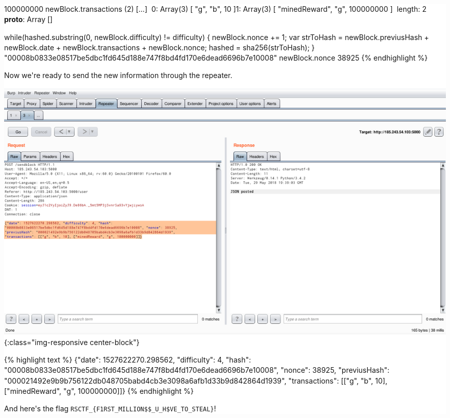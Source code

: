 100000000
newBlock.transactions
(2) […]
​
0: Array(3) [ "g", "b", 10 ]
​
1: Array(3) [ "minedReward", "g", 100000000 ]
​
length: 2
​
__proto__: Array []

while(hashed.substring(0, newBlock.difficulty) != difficulty) {
  newBlock.nonce += 1;
  var strToHash = newBlock.previusHash + newBlock.date + newBlock.transactions + newBlock.nonce;
  hashed = sha256(strToHash);
}
"00008b0833e08517be5dbc1fd645d188e747f8bd4fd170e6dead6696b7e10008"
newBlock.nonce
38925
{% endhighlight %}

Now we're ready to send the new information through the repeater.

![Sendblocks](/img/blockchain-challenge/sendblock.png){:class="img-responsive center-block"}

{% highlight text %}
{"date": 1527622270.298562, "difficulty": 4, "hash": "00008b0833e08517be5dbc1fd645d188e747f8bd4fd170e6dead6696b7e10008", "nonce": 38925, "previusHash": "000021492e9b9b756122db048705babd4cb3e3098a6afb1d33b9d842864d1939", "transactions": [["g", "b", 10], ["minedReward", "g", 100000000]]}
{% endhighlight %}

And here's the flag `RSCTF_{F1RST_MILLION$$_U_H$VE_TO_STEAL}`!
